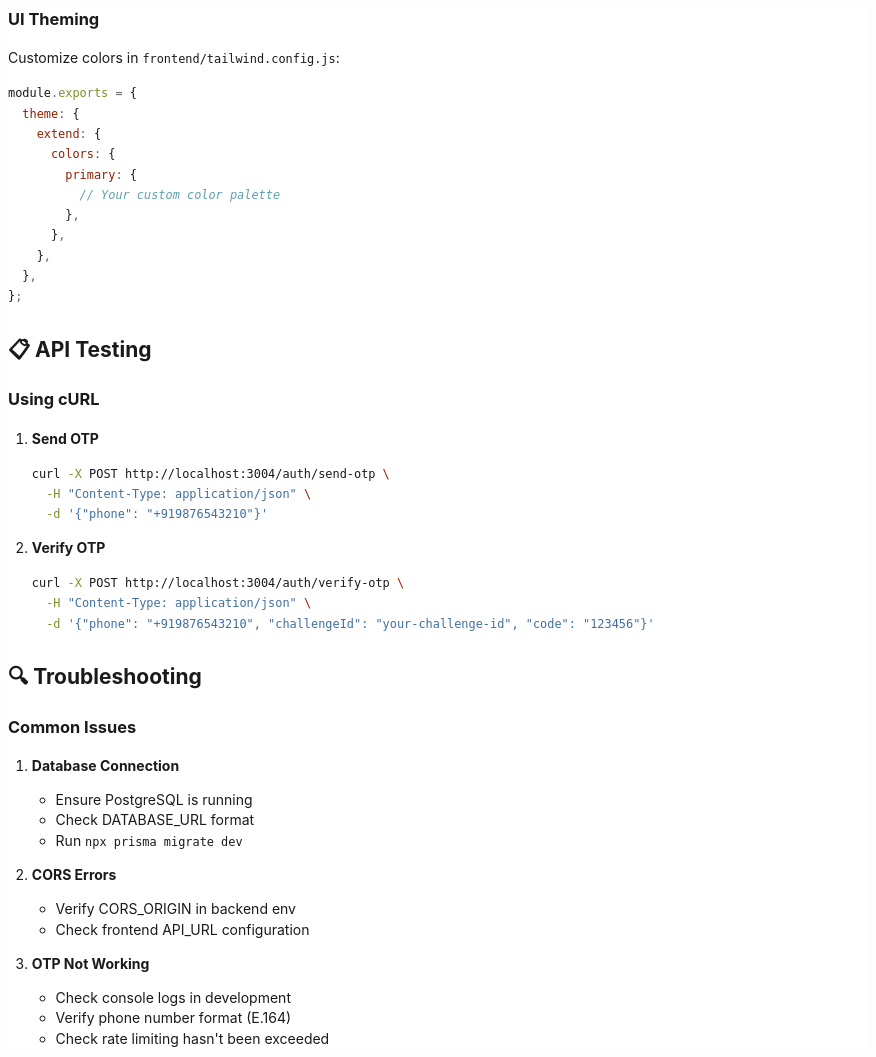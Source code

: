 ### UI Theming

Customize colors in `frontend/tailwind.config.js`:

```javascript
module.exports = {
  theme: {
    extend: {
      colors: {
        primary: {
          // Your custom color palette
        },
      },
    },
  },
};
```

## 📋 API Testing

### Using cURL

1. **Send OTP**

   ```bash
   curl -X POST http://localhost:3004/auth/send-otp \
     -H "Content-Type: application/json" \
     -d '{"phone": "+919876543210"}'
   ```

2. **Verify OTP**
   ```bash
   curl -X POST http://localhost:3004/auth/verify-otp \
     -H "Content-Type: application/json" \
     -d '{"phone": "+919876543210", "challengeId": "your-challenge-id", "code": "123456"}'
   ```

## 🔍 Troubleshooting

### Common Issues

1. **Database Connection**

   - Ensure PostgreSQL is running
   - Check DATABASE_URL format
   - Run `npx prisma migrate dev`

2. **CORS Errors**

   - Verify CORS_ORIGIN in backend env
   - Check frontend API_URL configuration

3. **OTP Not Working**

   - Check console logs in development
   - Verify phone number format (E.164)
   - Check rate limiting hasn't been exceeded
